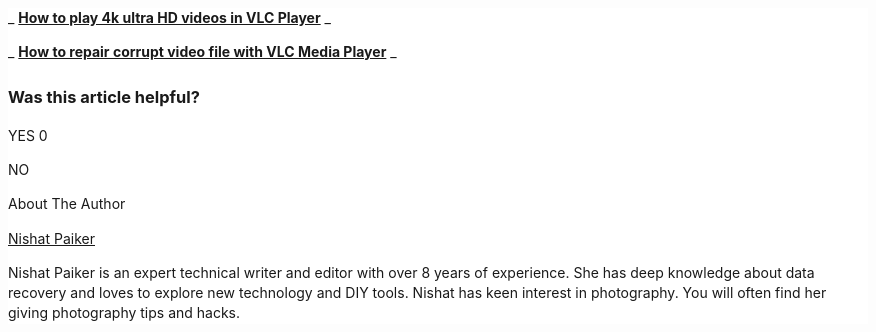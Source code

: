 _ [**How to play 4k ultra HD videos in VLC Player**](https://tools.techidaily.com/stellardata-recovery/buy-now/) _

_ [**How to repair corrupt video file with VLC Media Player**](https://tools.techidaily.com/stellardata-recovery/buy-now/) _

### Was this article helpful?

YES 0

NO

About The Author

[Nishat Paiker](https://tools.techidaily.com/stellardata-recovery/buy-now/) [](https://www.linkedin.com/in/nishat-paiker-81a31313/)

 Nishat Paiker is an expert technical writer and editor with over 8 years of experience. She has deep knowledge about data recovery and loves to explore new technology and DIY tools. Nishat has keen interest in photography. You will often find her giving photography tips and hacks.

<ins class="adsbygoogle"
     style="display:block"
     data-ad-format="autorelaxed"
     data-ad-client="ca-pub-7571918770474297"
     data-ad-slot="1223367746"></ins>



<ins class="adsbygoogle"
     style="display:block"
     data-ad-client="ca-pub-7571918770474297"
     data-ad-slot="8358498916"
     data-ad-format="auto"
     data-full-width-responsive="true"></ins>


